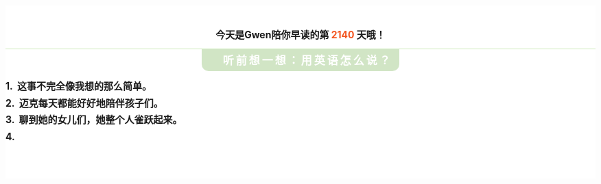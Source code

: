 <section style="box-sizing: border-box;font-style: normal;font-weight: 400;text-align: justify;font-size: 16px;"><section powered-by="xiumi.us" style="text-align: center;margin-top: 10px;margin-bottom: 10px;box-sizing: border-box;"><section style="max-width: 100%;vertical-align: middle;display: inline-block;line-height: 0;box-sizing: border-box;"><img data-ratio="0.42" data-src="https://mmbiz.qpic.cn/mmbiz_gif/L4LJPfaSIKfBpj5xrZuIVfb2YiaQzwhZgItMsMPDnz4tKZLPzPv2IicibLkibrNVBCibXRJAS25S6Ts4hEUPPUuv8jA/640?wx_fmt=gif" data-type="gif" data-w="750" style="vertical-align: middle;max-width: 100%;box-sizing: border-box;"/></section></section><section powered-by="xiumi.us" style="text-align: center;font-size: 14px;box-sizing: border-box;"><p style="margin: 0px;padding: 0px;box-sizing: border-box;"><strong style="box-sizing: border-box;"> 今天是Gwen陪你早读的第<span style="color: rgb(166, 91, 203);box-sizing: border-box;"> <span style="color: rgba(242, 70, 12, 0.92);box-sizing: border-box;">2140</span></span></strong><strong style="box-sizing: border-box;"><span style="color: rgb(166, 91, 203);box-sizing: border-box;"><span style="color: rgba(242, 70, 12, 0.92);box-sizing: border-box;"> </span></span>天哦！</strong></p></section><section powered-by="xiumi.us" style="margin: 10px 0% 0px;box-sizing: border-box;"><section style="background-color: rgba(175, 223, 144, 0.61);height: 1px;box-sizing: border-box;"></section></section><section powered-by="xiumi.us" style="box-sizing: border-box;"><section style="margin: 0px 0% 10px;display: flex;flex-flow: row nowrap;box-sizing: border-box;"><section style="display: inline-block;vertical-align: top;width: auto;flex: 100 100 0%;height: auto;line-height: 0.5;box-sizing: border-box;"><section powered-by="xiumi.us" style="text-align: right;justify-content: flex-end;box-sizing: border-box;"><section style="display: inline-block;width: 12px;height: 12px;vertical-align: top;overflow: hidden;line-height: 0.5;box-sizing: border-box;"><section powered-by="xiumi.us" style="text-align: center;margin: 0px 0%;justify-content: center;box-sizing: border-box;"><section style="max-width: 100%;vertical-align: middle;display: inline-block;line-height: 0;box-sizing: border-box;"></section></section></section></section></section><section style="display: inline-block;vertical-align: top;width: auto;min-width: 10%;max-width: 100%;flex: 0 0 auto;height: auto;background-color: rgba(151, 195, 123, 0.44);border-width: 0px;border-radius: 0px 0px 10px 10px;border-style: none;border-color: rgb(62, 62, 62);overflow: hidden;align-self: flex-start;z-index: 2;margin: 0px;box-shadow: rgb(0, 0, 0) 0px 0px 0px;box-sizing: border-box;"><section powered-by="xiumi.us" style="color: rgb(255, 255, 255);padding: 0px 10px;line-height: 2;letter-spacing: 3px;box-sizing: border-box;"><p style="white-space: normal;margin: 0px;padding: 0px;box-sizing: border-box;"><strong style="box-sizing: border-box;">   听前想一想：用英语怎么说？</strong></p></section></section><section style="display: inline-block;vertical-align: top;width: auto;flex: 100 100 0%;height: auto;align-self: flex-start;z-index: 2;margin: 0px;line-height: 0.5;letter-spacing: 0px;box-sizing: border-box;"><section powered-by="xiumi.us" style="text-align: left;justify-content: flex-start;box-sizing: border-box;"><section style="display: inline-block;width: 12px;height: 12px;vertical-align: top;overflow: hidden;line-height: 0.5;box-sizing: border-box;"><section powered-by="xiumi.us" style="text-align: center;margin: 0px 0%;box-sizing: border-box;"><section style="max-width: 100%;vertical-align: middle;display: inline-block;line-height: 0;box-sizing: border-box;"></section></section></section></section></section></section></section><section powered-by="xiumi.us" style="box-sizing: border-box;"><section style="font-size: 14px;box-sizing: border-box;"><section style="white-space: pre-wrap;line-height: 1.75;box-sizing: border-box;"><section style="line-height: 1.75;box-sizing: border-box;"><p style="margin: 0px;padding: 0px;box-sizing: border-box;"><strong style="box-sizing: border-box;">1.  这事不完全像我想的那么简单。</strong></p><p style="margin: 0px;padding: 0px;box-sizing: border-box;"><strong style="box-sizing: border-box;">2.  迈克每天都能好好地陪伴孩子们。</strong></p><p style="margin: 0px;padding: 0px;box-sizing: border-box;"><strong style="box-sizing: border-box;">3.  聊到她的女儿们，她整个人雀跃起来。</strong></p><p style="margin: 0px;padding: 0px;box-sizing: border-box;"><strong style="box-sizing: border-box;">4.